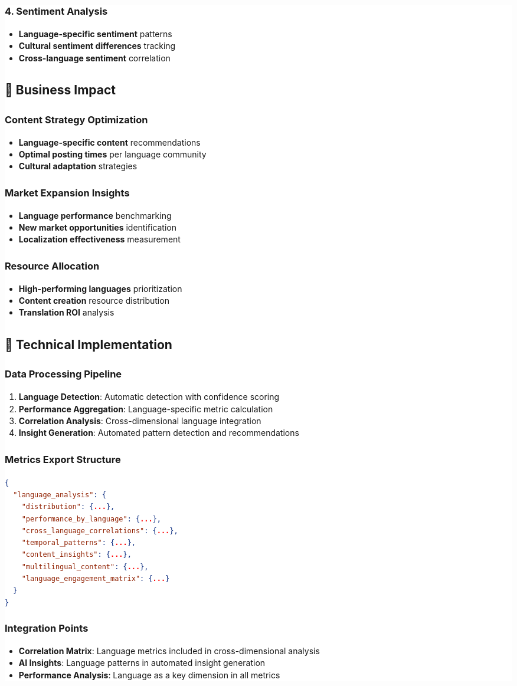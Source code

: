 ### **4. Sentiment Analysis**
- **Language-specific sentiment** patterns
- **Cultural sentiment differences** tracking
- **Cross-language sentiment** correlation

## 🎯 **Business Impact**

### **Content Strategy Optimization**
- **Language-specific content** recommendations
- **Optimal posting times** per language community
- **Cultural adaptation** strategies

### **Market Expansion Insights**
- **Language performance** benchmarking
- **New market opportunities** identification
- **Localization effectiveness** measurement

### **Resource Allocation**
- **High-performing languages** prioritization
- **Content creation** resource distribution
- **Translation ROI** analysis

## 🔧 **Technical Implementation**

### **Data Processing Pipeline**
1. **Language Detection**: Automatic detection with confidence scoring
2. **Performance Aggregation**: Language-specific metric calculation
3. **Correlation Analysis**: Cross-dimensional language integration
4. **Insight Generation**: Automated pattern detection and recommendations

### **Metrics Export Structure**
```json
{
  "language_analysis": {
    "distribution": {...},
    "performance_by_language": {...},
    "cross_language_correlations": {...},
    "temporal_patterns": {...},
    "content_insights": {...},
    "multilingual_content": {...},
    "language_engagement_matrix": {...}
  }
}
```

### **Integration Points**
- **Correlation Matrix**: Language metrics included in cross-dimensional analysis
- **AI Insights**: Language patterns in automated insight generation
- **Performance Analysis**: Language as a key dimension in all metrics
